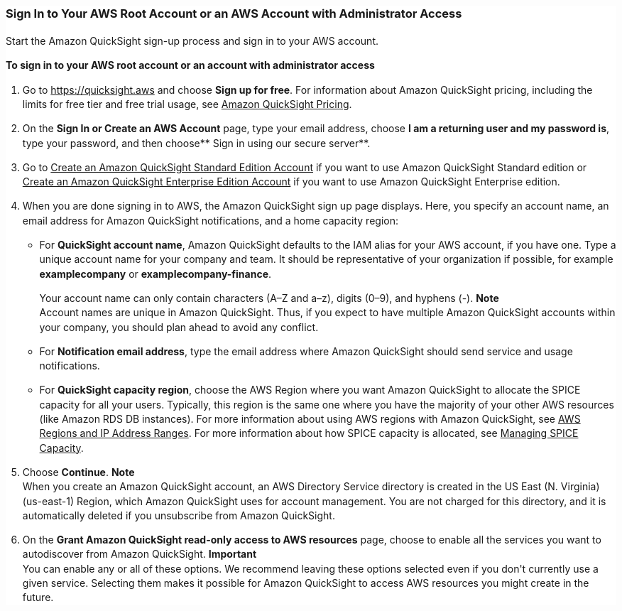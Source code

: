 ### Sign In to Your AWS Root Account or an AWS Account with Administrator Access<a name="sign-up-existing-aws"></a>

Start the Amazon QuickSight sign\-up process and sign in to your AWS account\.

**To sign in to your AWS root account or an account with administrator access**

1. Go to [https://quicksight\.aws](https://quicksight.aws) and choose **Sign up for free**\. For information about Amazon QuickSight pricing, including the limits for free tier and free trial usage, see [Amazon QuickSight Pricing](https://quicksight.aws)\.

1. On the **Sign In or Create an AWS Account** page, type your email address, choose **I am a returning user and my password is**, type your password, and then choose** Sign in using our secure server**\.

1. Go to [Create an Amazon QuickSight Standard Edition Account](#sign-up-existing-standard) if you want to use Amazon QuickSight Standard edition or [Create an Amazon QuickSight Enterprise Edition Account](#sign-up-existing-enterprise) if you want to use Amazon QuickSight Enterprise edition\.

1. When you are done signing in to AWS, the Amazon QuickSight sign up page displays\. Here, you specify an account name, an email address for Amazon QuickSight notifications, and a home capacity region:

   + For **QuickSight account name**, Amazon QuickSight defaults to the IAM alias for your AWS account, if you have one\. Type a unique account name for your company and team\. It should be representative of your organization if possible, for example **examplecompany** or **examplecompany\-finance**\. 

     Your account name can only contain characters \(A–Z and a–z\), digits \(0–9\), and hyphens \(\-\)\. 
**Note**  
Account names are unique in Amazon QuickSight\. Thus, if you expect to have multiple Amazon QuickSight accounts within your company, you should plan ahead to avoid any conflict\.

   + For **Notification email address**, type the email address where Amazon QuickSight should send service and usage notifications\.

   + For **QuickSight capacity region**, choose the AWS Region where you want Amazon QuickSight to allocate the SPICE capacity for all your users\. Typically, this region is the same one where you have the majority of your other AWS resources \(like Amazon RDS DB instances\)\. For more information about using AWS regions with Amazon QuickSight, see [AWS Regions and IP Address Ranges](regions.md)\. For more information about how SPICE capacity is allocated, see [Managing SPICE Capacity](managing-spice-capacity.md)\.

1. Choose **Continue**\.
**Note**  
When you create an Amazon QuickSight account, an AWS Directory Service directory is created in the US East \(N\. Virginia\) \(us\-east\-1\) Region, which Amazon QuickSight uses for account management\. You are not charged for this directory, and it is automatically deleted if you unsubscribe from Amazon QuickSight\.

1. On the **Grant Amazon QuickSight read\-only access to AWS resources** page, choose to enable all the services you want to autodiscover from Amazon QuickSight\.
**Important**  
You can enable any or all of these options\. We recommend leaving these options selected even if you don't currently use a given service\. Selecting them makes it possible for Amazon QuickSight to access AWS resources you might create in the future\.
